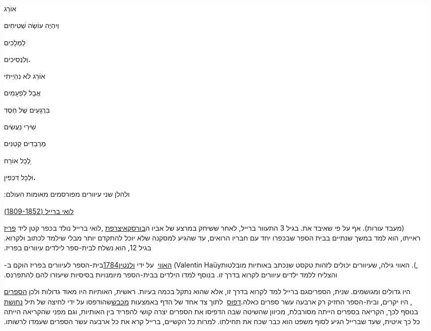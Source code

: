 <span dir="rtl">אוֹרֵג</span>

<span dir="rtl">וְיִהְיֶה עוֹשֶׂה שְׁטִיחִים</span>

<span dir="rtl">לִמְלָכִים</span>

<span dir="rtl">וְלִנְסִיכִים</span>**.**

<span dir="rtl">אוֹרֵג לֹא נִהְיֵיתִי</span>

<span dir="rtl">אֲבָל לִפְעָמִים</span>

<span dir="rtl">בִּרְגָעִים שֶׁל חֶסֶד</span>

<span dir="rtl">שִׁירַי נַעֲשִׂים</span>

<span dir="rtl">מַרְבַדִּים קְטַנִּים</span>

<span dir="rtl">לְכָל אוֹרֵח</span>**ַ**

<span dir="rtl">וּלְכָל דִּכְפִין</span>**.**

<span dir="ltr"></span>

<span dir="rtl">ולהלן שני עיוורים מפורסמים מאומות העולם:</span>

<span dir="ltr"></span>

<span dir="rtl"><u>לואי ברייל (1809-1852)</u></span>

<span dir="rtl">לואי ברייל נולד בכפר קטן
ליד [פריז](https://he.wikipedia.org/wiki/%D7%A4%D7%A8%D7%99%D7%96)</span><span dir="ltr">, </span>[<span dir="rtl">צרפת</span>](https://he.wikipedia.org/wiki/%D7%A6%D7%A8%D7%A4%D7%AA)<span dir="ltr"></span><span dir="rtl">.
בגיל 3 התעוור ברייל, לאחר ששיחק במרצע של אביו
ה[בורסקאי](https://he.wikipedia.org/wiki/%D7%91%D7%95%D7%A8%D7%A1%D7%A7%D7%90%D7%99)</span><span dir="ltr"></span><span dir="rtl"> (מעבד
עורות). אף על פי שאיבד את ראייתו, הוא למד במשך שנתיים בבית הספר שבכפרו
יחד עם חבריו הרואים, עד שהגיע למסקנה שלא יוכל להתקדם יותר מבלי שילמד
לכתוב ולקרוא. בגיל 12, הוא נשלח לבית-ספר לילדים עיוורים בפריז.</span>

<span dir="rtl">בית-הספר לעיוורים בפריז הוקם
ב-</span><span dir="ltr">[1784](https://he.wikipedia.org/wiki/1784)</span><span dir="rtl"> על
ידי [ולנטין](https://he.wikipedia.org/w/index.php?title=%D7%95%D7%9C%D7%A0%D7%98%D7%99%D7%9F_%D7%94%D7%90%D7%95%D7%95%D7%99&action=edit&redlink=1)</span>
[<span dir="rtl">האווי</span>](https://he.wikipedia.org/w/index.php?title=%D7%95%D7%9C%D7%A0%D7%98%D7%99%D7%9F_%D7%94%D7%90%D7%95%D7%95%D7%99&action=edit&redlink=1)<span dir="ltr"> (Valentin
Haüy</span><span dir="rtl">). האווי גילה, שעיוורים יכולים לזהות טקסט
שנכתב באותיות מובלטות</span><span dir="ltr"></span><span dir="rtl">,
והצליח ללמד ילדים עיוורים לקרוא בדרך זו. בנוסף למדו הילדים בבית-הספר
מיומנויות בסיסיות שיעזרו להם להתפרנס.</span>

<span dir="rtl">גם ברייל למד לקרוא בדרך זו, אלא שהוא נתקל בכמה בעיות.
ראשית, האותיות היו מאוד גדולות
ולכן [הספרים](https://he.wikipedia.org/wiki/%D7%A1%D7%A4%D7%A8)</span><span dir="ltr"></span><span dir="rtl"> היו
גדולים ומגושמים. שנית, הספרים שהודפסו על ידי לחיצה של
תיל [נחושת](https://he.wikipedia.org/wiki/%D7%A0%D7%97%D7%95%D7%A9%D7%AA)</span><span dir="ltr"></span><span dir="rtl"> לתוך
צד אחד של הדף
באמצעות [מכבש](https://he.wikipedia.org/wiki/%D7%9E%D7%9B%D7%91%D7%A9_%D7%93%D7%A4%D7%95%D7%A1)</span>
[<span dir="rtl">דפוס</span>](https://he.wikipedia.org/wiki/%D7%9E%D7%9B%D7%91%D7%A9_%D7%93%D7%A4%D7%95%D7%A1)<span dir="ltr"></span><span dir="rtl">,
היו יקרים, ובית-הספר החזיק רק ארבעה עשר ספרים כאלה. בנוסף לכך, הקריאה
בספרים הייתה מסורבלת, מכיוון שהשיטה שבה הדפיסו את הספרים יצרה קושי
להפריד בין האותיות, וגם מפני שהקריאה הייתה כל כך איטית, שעד שברייל הגיע
לסוף משפט הוא כבר שכח את תחילתו. למרות כל הקשיים, ברייל קרא את כל ארבעה
עשר הספרים שעמדו לרשותו.</span>

